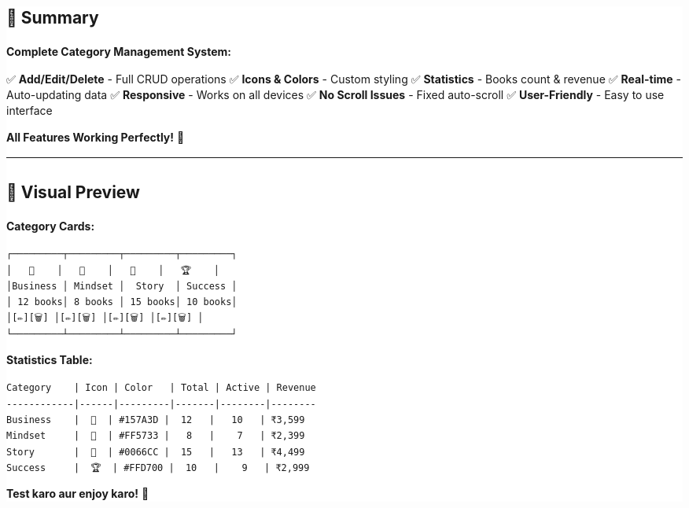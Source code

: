 
## 📝 Summary

**Complete Category Management System:**

✅ **Add/Edit/Delete** - Full CRUD operations
✅ **Icons & Colors** - Custom styling
✅ **Statistics** - Books count & revenue
✅ **Real-time** - Auto-updating data
✅ **Responsive** - Works on all devices
✅ **No Scroll Issues** - Fixed auto-scroll
✅ **User-Friendly** - Easy to use interface

**All Features Working Perfectly!** 🎉

---

## 🎨 Visual Preview

**Category Cards:**
```
┌─────────┬─────────┬─────────┬─────────┐
│   💼    │   🧠    │   📖    │   🏆    │
│Business │ Mindset │  Story  │ Success │
│ 12 books│ 8 books │ 15 books│ 10 books│
│[✏️][🗑️] │[✏️][🗑️] │[✏️][🗑️] │[✏️][🗑️] │
└─────────┴─────────┴─────────┴─────────┘
```

**Statistics Table:**
```
Category    | Icon | Color   | Total | Active | Revenue
------------|------|---------|-------|--------|--------
Business    |  💼  | #157A3D |  12   |   10   | ₹3,599
Mindset     |  🧠  | #FF5733 |   8   |    7   | ₹2,399
Story       |  📖  | #0066CC |  15   |   13   | ₹4,499
Success     |  🏆  | #FFD700 |  10   |    9   | ₹2,999
```

**Test karo aur enjoy karo!** 🚀
